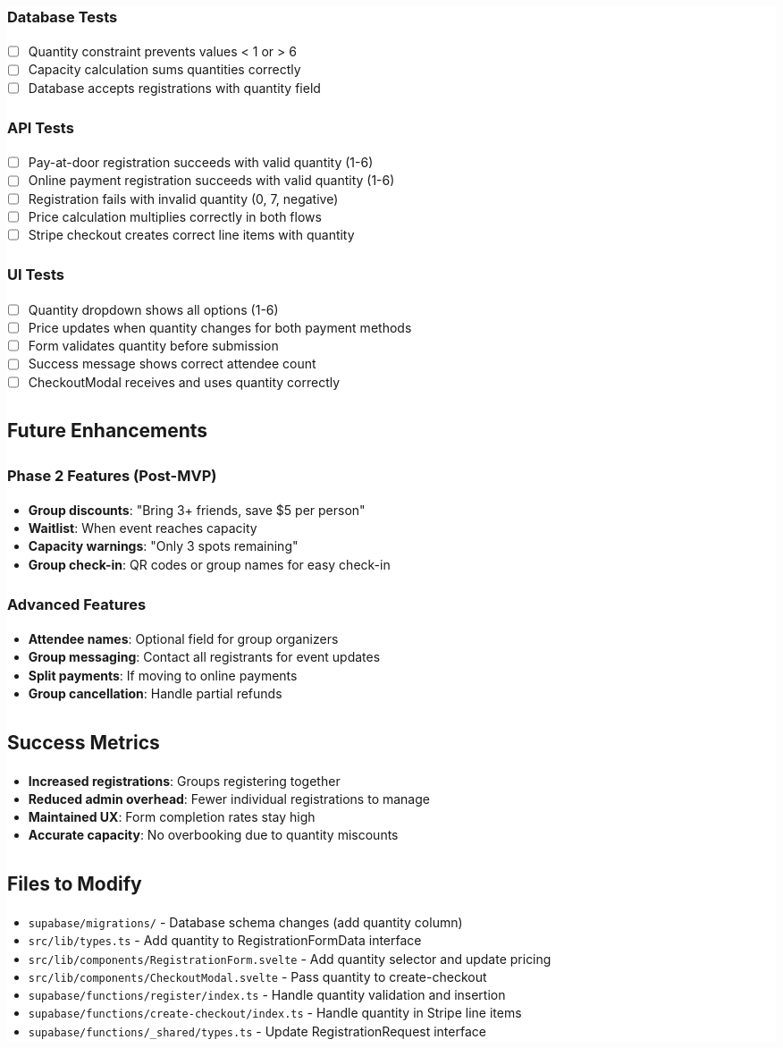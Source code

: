 ### Database Tests

- [ ] Quantity constraint prevents values < 1 or > 6
- [ ] Capacity calculation sums quantities correctly
- [ ] Database accepts registrations with quantity field

### API Tests

- [ ] Pay-at-door registration succeeds with valid quantity (1-6)
- [ ] Online payment registration succeeds with valid quantity (1-6)
- [ ] Registration fails with invalid quantity (0, 7, negative)
- [ ] Price calculation multiplies correctly in both flows
- [ ] Stripe checkout creates correct line items with quantity

### UI Tests

- [ ] Quantity dropdown shows all options (1-6)
- [ ] Price updates when quantity changes for both payment methods
- [ ] Form validates quantity before submission
- [ ] Success message shows correct attendee count
- [ ] CheckoutModal receives and uses quantity correctly

## Future Enhancements

### Phase 2 Features (Post-MVP)

- **Group discounts**: "Bring 3+ friends, save $5 per person"
- **Waitlist**: When event reaches capacity
- **Capacity warnings**: "Only 3 spots remaining"
- **Group check-in**: QR codes or group names for easy check-in

### Advanced Features

- **Attendee names**: Optional field for group organizers
- **Group messaging**: Contact all registrants for event updates
- **Split payments**: If moving to online payments
- **Group cancellation**: Handle partial refunds

## Success Metrics

- **Increased registrations**: Groups registering together
- **Reduced admin overhead**: Fewer individual registrations to manage
- **Maintained UX**: Form completion rates stay high
- **Accurate capacity**: No overbooking due to quantity miscounts

## Files to Modify

- `supabase/migrations/` - Database schema changes (add quantity column)
- `src/lib/types.ts` - Add quantity to RegistrationFormData interface
- `src/lib/components/RegistrationForm.svelte` - Add quantity selector and update pricing
- `src/lib/components/CheckoutModal.svelte` - Pass quantity to create-checkout
- `supabase/functions/register/index.ts` - Handle quantity validation and insertion
- `supabase/functions/create-checkout/index.ts` - Handle quantity in Stripe line items
- `supabase/functions/_shared/types.ts` - Update RegistrationRequest interface
